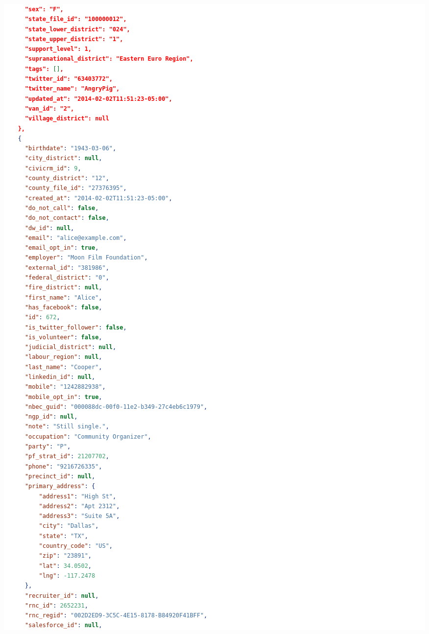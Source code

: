 ```json
      "sex": "F",
      "state_file_id": "100000012",
      "state_lower_district": "024",
      "state_upper_district": "1",
      "support_level": 1,
      "supranational_district": "Eastern Euro Region",
      "tags": [],
      "twitter_id": "63403772",
      "twitter_name": "AngryPig",
      "updated_at": "2014-02-02T11:51:23-05:00",
      "van_id": "2",
      "village_district": null
    },
    {
      "birthdate": "1943-03-06",
      "city_district": null,
      "civicrm_id": 9,
      "county_district": "12",
      "county_file_id": "27376395",
      "created_at": "2014-02-02T11:51:23-05:00",
      "do_not_call": false,
      "do_not_contact": false,
      "dw_id": null,
      "email": "alice@example.com",
      "email_opt_in": true,
      "employer": "Moon Film Foundation",
      "external_id": "381986",
      "federal_district": "0",
      "fire_district": null,
      "first_name": "Alice",
      "has_facebook": false,
      "id": 672,
      "is_twitter_follower": false,
      "is_volunteer": false,
      "judicial_district": null,
      "labour_region": null,
      "last_name": "Cooper",
      "linkedin_id": null,
      "mobile": "1242882938",
      "mobile_opt_in": true,
      "nbec_guid": "000088dc-00f0-11e2-b349-27c4eb6c1979",
      "ngp_id": null,
      "note": "Still single.",
      "occupation": "Community Organizer",
      "party": "P",
      "pf_strat_id": 21207702,
      "phone": "9216726335",
      "precinct_id": null,
      "primary_address": {
          "address1": "High St",
          "address2": "Apt 2312",
          "address3": "Suite 5A",
          "city": "Dallas",
          "state": "TX",
          "country_code": "US",
          "zip": "23891",
          "lat": 34.0502,
          "lng": -117.2478
      },
      "recruiter_id": null,
      "rnc_id": 2652231,
      "rnc_regid": "002D2ED9-3C5C-4E15-8178-B84920F41BFF",
      "salesforce_id": null,
```